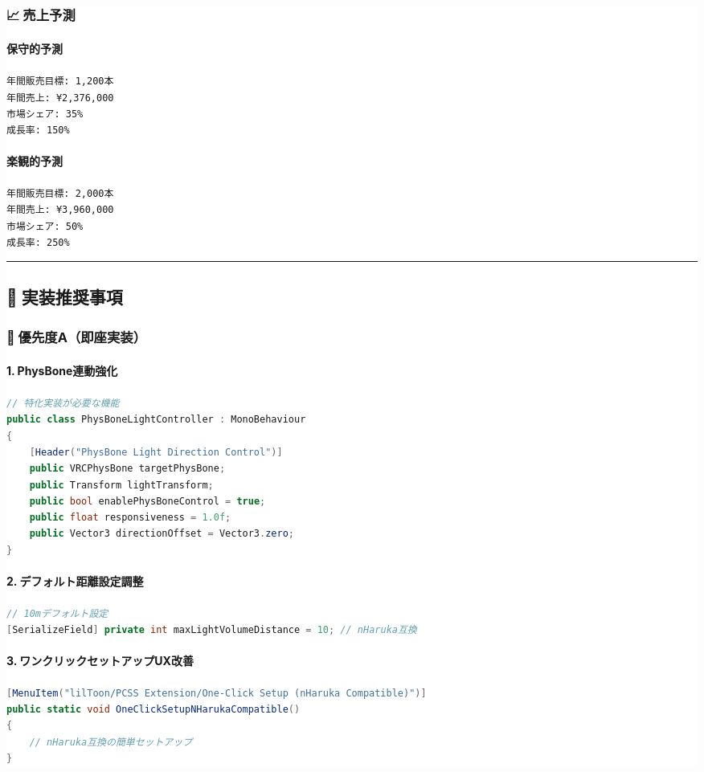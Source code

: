 ### 📈 売上予測

#### 保守的予測
```
年間販売目標: 1,200本
年間売上: ¥2,376,000
市場シェア: 35%
成長率: 150%
```

#### 楽観的予測
```
年間販売目標: 2,000本
年間売上: ¥3,960,000
市場シェア: 50%
成長率: 250%
```

---

## 🚀 実装推奨事項

### 🎯 優先度A（即座実装）

#### 1. PhysBone連動強化
```csharp
// 特化実装が必要な機能
public class PhysBoneLightController : MonoBehaviour
{
    [Header("PhysBone Light Direction Control")]
    public VRCPhysBone targetPhysBone;
    public Transform lightTransform;
    public bool enablePhysBoneControl = true;
    public float responsiveness = 1.0f;
    public Vector3 directionOffset = Vector3.zero;
}
```

#### 2. デフォルト距離設定調整
```csharp
// 10mデフォルト設定
[SerializeField] private int maxLightVolumeDistance = 10; // nHaruka互換
```

#### 3. ワンクリックセットアップUX改善
```csharp
[MenuItem("lilToon/PCSS Extension/One-Click Setup (nHaruka Compatible)")]
public static void OneClickSetupNHarukaCompatible()
{
    // nHaruka互換の簡単セットアップ
}
```
